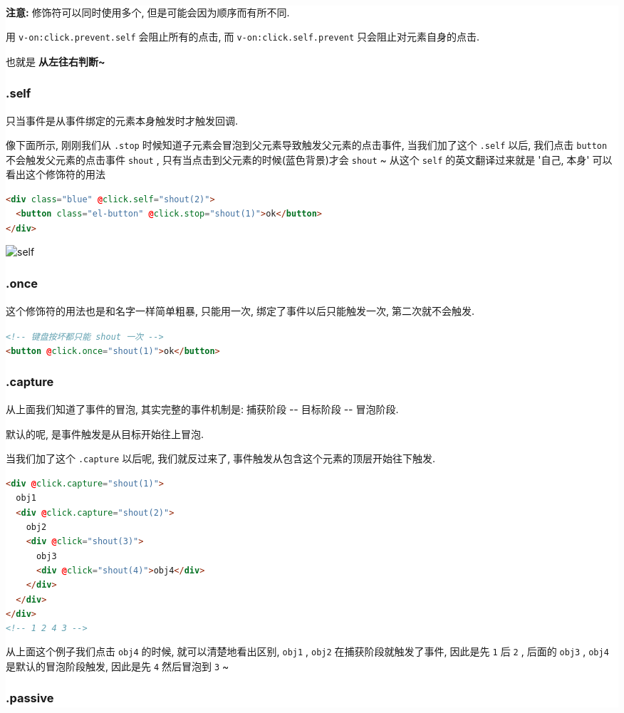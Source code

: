 **注意:** 修饰符可以同时使用多个, 但是可能会因为顺序而有所不同.

用 `v-on:click.prevent.self` 会阻止所有的点击, 而 `v-on:click.self.prevent` 只会阻止对元素自身的点击.

也就是 **从左往右判断~**

### .self

只当事件是从事件绑定的元素本身触发时才触发回调.

像下面所示, 刚刚我们从 `.stop` 时候知道子元素会冒泡到父元素导致触发父元素的点击事件, 当我们加了这个 `.self` 以后, 我们点击 `button` 不会触发父元素的点击事件 `shout` , 只有当点击到父元素的时候(蓝色背景)才会 `shout` ~ 从这个 `self` 的英文翻译过来就是 '自己, 本身' 可以看出这个修饰符的用法

``` html
<div class="blue" @click.self="shout(2)">
  <button class="el-button" @click.stop="shout(1)">ok</button>
</div>
```

![self](/img/vue/004.png)

### .once

这个修饰符的用法也是和名字一样简单粗暴, 只能用一次, 绑定了事件以后只能触发一次, 第二次就不会触发.

``` html
<!-- 键盘按坏都只能 shout 一次 -->
<button @click.once="shout(1)">ok</button>
```

### .capture

从上面我们知道了事件的冒泡, 其实完整的事件机制是: 捕获阶段 -- 目标阶段 -- 冒泡阶段.

默认的呢, 是事件触发是从目标开始往上冒泡.

当我们加了这个 `.capture` 以后呢, 我们就反过来了, 事件触发从包含这个元素的顶层开始往下触发.

``` html
<div @click.capture="shout(1)">
  obj1
  <div @click.capture="shout(2)">
    obj2
    <div @click="shout(3)">
      obj3
      <div @click="shout(4)">obj4</div>
    </div>
  </div>
</div>
<!-- 1 2 4 3 -->
```

从上面这个例子我们点击 `obj4` 的时候, 就可以清楚地看出区别, `obj1` , `obj2` 在捕获阶段就触发了事件, 因此是先 `1` 后 `2` , 后面的 `obj3` , `obj4` 是默认的冒泡阶段触发, 因此是先 `4` 然后冒泡到 `3` ~

### .passive
